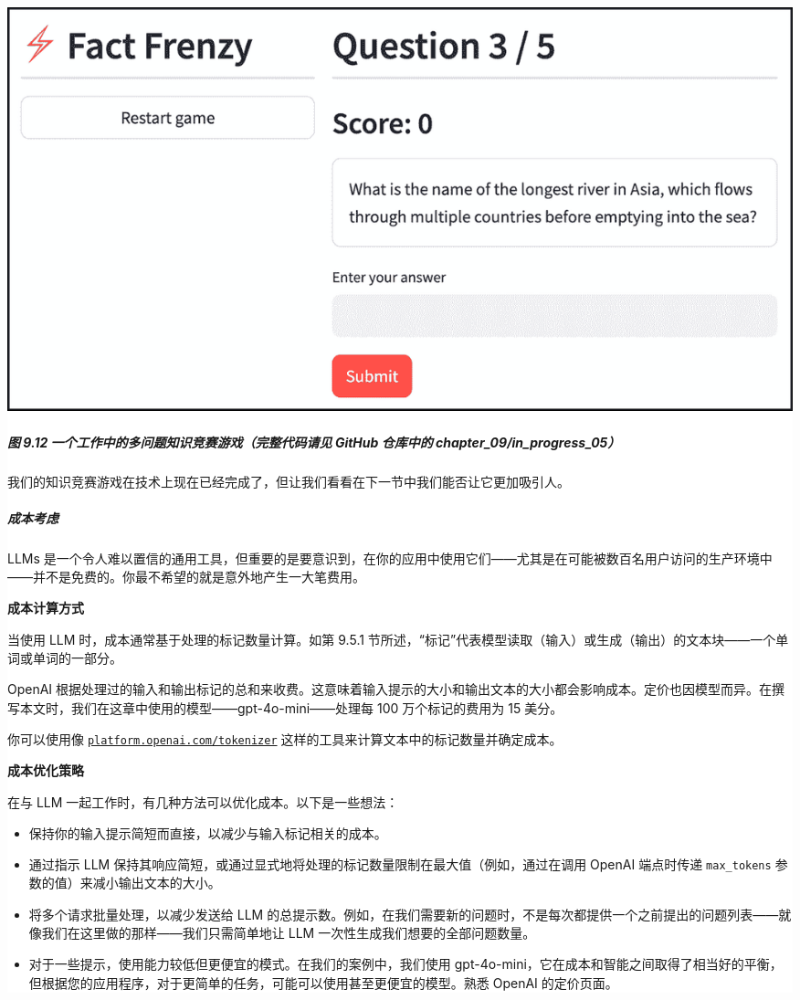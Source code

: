 ![图片](img/09__image012.png)

##### 图 9.12 一个工作中的多问题知识竞赛游戏（完整代码请见 GitHub 仓库中的 chapter_09/in_progress_05）

我们的知识竞赛游戏在技术上现在已经完成了，但让我们看看在下一节中我们能否让它更加吸引人。

##### 成本考虑

LLMs 是一个令人难以置信的通用工具，但重要的是要意识到，在你的应用中使用它们——尤其是在可能被数百名用户访问的生产环境中——并不是免费的。你最不希望的就是意外地产生一大笔费用。

**成本计算方式**

当使用 LLM 时，成本通常基于处理的标记数量计算。如第 9.5.1 节所述，“标记”代表模型读取（输入）或生成（输出）的文本块——一个单词或单词的一部分。

OpenAI 根据处理过的输入和输出标记的总和来收费。这意味着输入提示的大小和输出文本的大小都会影响成本。定价也因模型而异。在撰写本文时，我们在这章中使用的模型——gpt-4o-mini——处理每 100 万个标记的费用为 15 美分。

你可以使用像 [`platform.openai.com/tokenizer`](https://platform.openai.com/tokenizer) 这样的工具来计算文本中的标记数量并确定成本。

**成本优化策略**

在与 LLM 一起工作时，有几种方法可以优化成本。以下是一些想法：

+   保持你的输入提示简短而直接，以减少与输入标记相关的成本。

+   通过指示 LLM 保持其响应简短，或通过显式地将处理的标记数量限制在最大值（例如，通过在调用 OpenAI 端点时传递 `max_tokens` 参数的值）来减小输出文本的大小。

+   将多个请求批量处理，以减少发送给 LLM 的总提示数。例如，在我们需要新的问题时，不是每次都提供一个之前提出的问题列表——就像我们在这里做的那样——我们只需简单地让 LLM 一次性生成我们想要的全部问题数量。

+   对于一些提示，使用能力较低但更便宜的模式。在我们的案例中，我们使用 gpt-4o-mini，它在成本和智能之间取得了相当好的平衡，但根据您的应用程序，对于更简单的任务，可能可以使用甚至更便宜的模型。熟悉 OpenAI 的定价页面。
